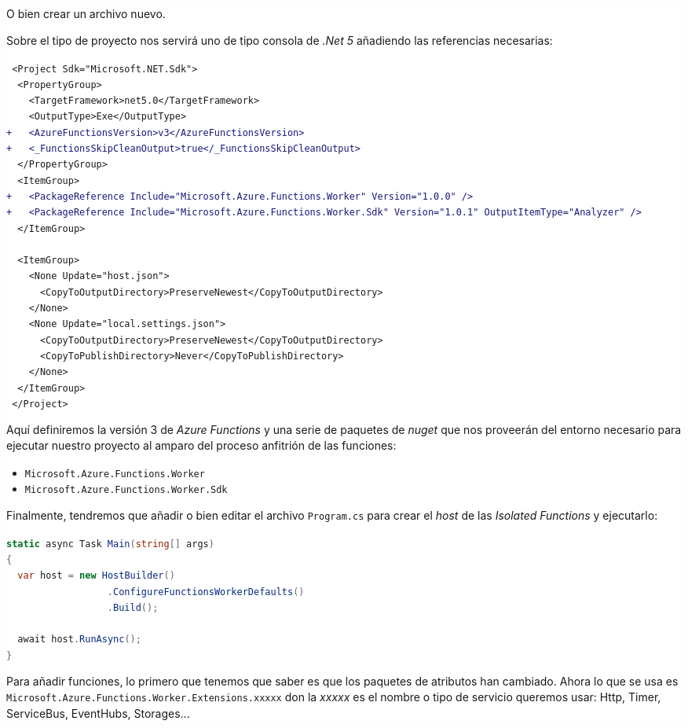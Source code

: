 O bien crear un archivo nuevo.

Sobre el tipo de proyecto nos servirá uno de tipo consola de *.Net 5* añadiendo las referencias necesarias:

```diff
 <Project Sdk="Microsoft.NET.Sdk">
  <PropertyGroup>
    <TargetFramework>net5.0</TargetFramework>
    <OutputType>Exe</OutputType>
+   <AzureFunctionsVersion>v3</AzureFunctionsVersion>
+   <_FunctionsSkipCleanOutput>true</_FunctionsSkipCleanOutput>
  </PropertyGroup>
  <ItemGroup>
+   <PackageReference Include="Microsoft.Azure.Functions.Worker" Version="1.0.0" />
+   <PackageReference Include="Microsoft.Azure.Functions.Worker.Sdk" Version="1.0.1" OutputItemType="Analyzer" />
  </ItemGroup>

  <ItemGroup>
    <None Update="host.json">
      <CopyToOutputDirectory>PreserveNewest</CopyToOutputDirectory>
    </None>
    <None Update="local.settings.json">
      <CopyToOutputDirectory>PreserveNewest</CopyToOutputDirectory>
      <CopyToPublishDirectory>Never</CopyToPublishDirectory>
    </None>
  </ItemGroup>
 </Project>
```

Aquí definiremos la versión 3 de *Azure Functions* y una serie de paquetes de *nuget* que nos proveerán del entorno necesario para ejecutar nuestro proyecto al amparo del proceso anfitrión de las funciones:
- `Microsoft.Azure.Functions.Worker`
- `Microsoft.Azure.Functions.Worker.Sdk`

Finalmente, tendremos que añadir o bien editar el archivo `Program.cs` para crear el *host* de las *Isolated Functions* y ejecutarlo:

```csharp
static async Task Main(string[] args)
{
  var host = new HostBuilder()
                  .ConfigureFunctionsWorkerDefaults()
                  .Build();

  await host.RunAsync();
}
```

Para añadir funciones, lo primero que tenemos que saber es que los paquetes de atributos han cambiado. Ahora lo que se usa es `Microsoft.Azure.Functions.Worker.Extensions.xxxxx` don la *xxxxx* es el nombre o tipo de servicio queremos usar: Http, Timer, ServiceBus, EventHubs, Storages...
